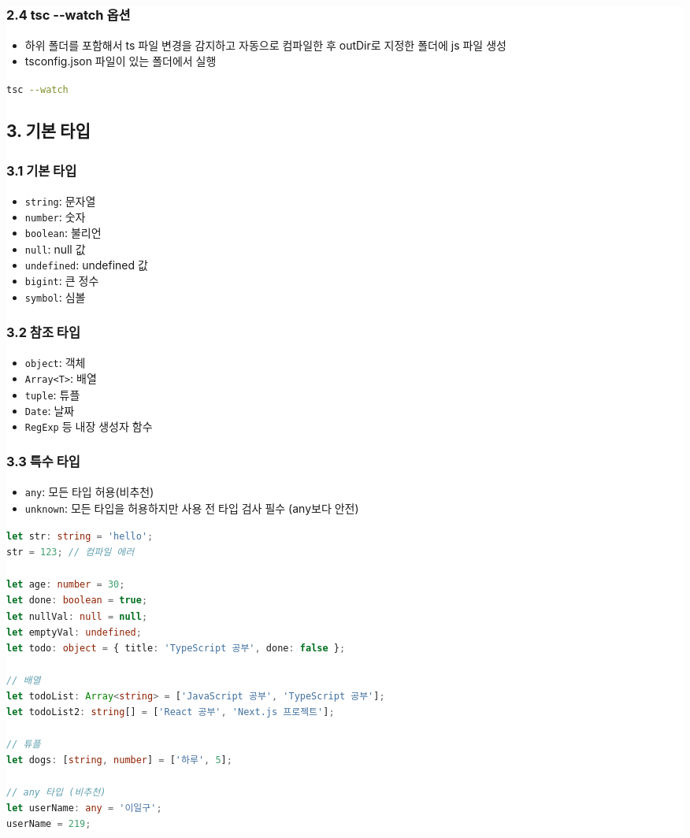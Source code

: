 ### 2.4 tsc --watch 옵션
- 하위 폴더를 포함해서 ts 파일 변경을 감지하고 자동으로 컴파일한 후 outDir로 지정한 폴더에 js 파일 생성
- tsconfig.json 파일이 있는 폴더에서 실행

```bash
tsc --watch
```

## 3. 기본 타입

### 3.1 기본 타입
- `string`: 문자열
- `number`: 숫자
- `boolean`: 불리언
- `null`: null 값
- `undefined`: undefined 값
- `bigint`: 큰 정수
- `symbol`: 심볼

### 3.2 참조 타입
- `object`: 객체
- `Array<T>`: 배열
- `tuple`: 튜플
- `Date`: 날짜
- `RegExp` 등 내장 생성자 함수

### 3.3 특수 타입
- `any`: 모든 타입 허용(비추천)
- `unknown`: 모든 타입을 허용하지만 사용 전 타입 검사 필수 (any보다 안전)

```ts
let str: string = 'hello';
str = 123; // 컴파일 에러

let age: number = 30;
let done: boolean = true;
let nullVal: null = null;
let emptyVal: undefined;
let todo: object = { title: 'TypeScript 공부', done: false };

// 배열
let todoList: Array<string> = ['JavaScript 공부', 'TypeScript 공부'];
let todoList2: string[] = ['React 공부', 'Next.js 프로젝트'];

// 튜플
let dogs: [string, number] = ['하루', 5];

// any 타입 (비추천)
let userName: any = '이일구';
userName = 219;
```
